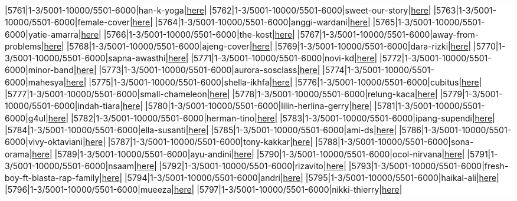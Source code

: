 |5761|1-3/5001-10000/5501-6000|han-k-yoga|[here](https://cdn.jsdelivr.net/gh/guitarchord/ap1-3/5001-10000/5501-6000/han-k-yoga.webp)|
|5762|1-3/5001-10000/5501-6000|sweet-our-story|[here](https://cdn.jsdelivr.net/gh/guitarchord/ap1-3/5001-10000/5501-6000/sweet-our-story.webp)|
|5763|1-3/5001-10000/5501-6000|female-cover|[here](https://cdn.jsdelivr.net/gh/guitarchord/ap1-3/5001-10000/5501-6000/female-cover.webp)|
|5764|1-3/5001-10000/5501-6000|anggi-wardani|[here](https://cdn.jsdelivr.net/gh/guitarchord/ap1-3/5001-10000/5501-6000/anggi-wardani.webp)|
|5765|1-3/5001-10000/5501-6000|yatie-amarra|[here](https://cdn.jsdelivr.net/gh/guitarchord/ap1-3/5001-10000/5501-6000/yatie-amarra.webp)|
|5766|1-3/5001-10000/5501-6000|the-kost|[here](https://cdn.jsdelivr.net/gh/guitarchord/ap1-3/5001-10000/5501-6000/the-kost.webp)|
|5767|1-3/5001-10000/5501-6000|away-from-problems|[here](https://cdn.jsdelivr.net/gh/guitarchord/ap1-3/5001-10000/5501-6000/away-from-problems.webp)|
|5768|1-3/5001-10000/5501-6000|ajeng-cover|[here](https://cdn.jsdelivr.net/gh/guitarchord/ap1-3/5001-10000/5501-6000/ajeng-cover.webp)|
|5769|1-3/5001-10000/5501-6000|dara-rizki|[here](https://cdn.jsdelivr.net/gh/guitarchord/ap1-3/5001-10000/5501-6000/dara-rizki.webp)|
|5770|1-3/5001-10000/5501-6000|sapna-awasthi|[here](https://cdn.jsdelivr.net/gh/guitarchord/ap1-3/5001-10000/5501-6000/sapna-awasthi.webp)|
|5771|1-3/5001-10000/5501-6000|novi-kd|[here](https://cdn.jsdelivr.net/gh/guitarchord/ap1-3/5001-10000/5501-6000/novi-kd.webp)|
|5772|1-3/5001-10000/5501-6000|minor-band|[here](https://cdn.jsdelivr.net/gh/guitarchord/ap1-3/5001-10000/5501-6000/minor-band.webp)|
|5773|1-3/5001-10000/5501-6000|aurora-sosclass|[here](https://cdn.jsdelivr.net/gh/guitarchord/ap1-3/5001-10000/5501-6000/aurora-sosclass.webp)|
|5774|1-3/5001-10000/5501-6000|mahesya|[here](https://cdn.jsdelivr.net/gh/guitarchord/ap1-3/5001-10000/5501-6000/mahesya.webp)|
|5775|1-3/5001-10000/5501-6000|shella-ikhfa|[here](https://cdn.jsdelivr.net/gh/guitarchord/ap1-3/5001-10000/5501-6000/shella-ikhfa.webp)|
|5776|1-3/5001-10000/5501-6000|cubitus|[here](https://cdn.jsdelivr.net/gh/guitarchord/ap1-3/5001-10000/5501-6000/cubitus.webp)|
|5777|1-3/5001-10000/5501-6000|small-chameleon|[here](https://cdn.jsdelivr.net/gh/guitarchord/ap1-3/5001-10000/5501-6000/small-chameleon.webp)|
|5778|1-3/5001-10000/5501-6000|relung-kaca|[here](https://cdn.jsdelivr.net/gh/guitarchord/ap1-3/5001-10000/5501-6000/relung-kaca.webp)|
|5779|1-3/5001-10000/5501-6000|indah-tiara|[here](https://cdn.jsdelivr.net/gh/guitarchord/ap1-3/5001-10000/5501-6000/indah-tiara.webp)|
|5780|1-3/5001-10000/5501-6000|lilin-herlina-gerry|[here](https://cdn.jsdelivr.net/gh/guitarchord/ap1-3/5001-10000/5501-6000/lilin-herlina-gerry.webp)|
|5781|1-3/5001-10000/5501-6000|g4ul|[here](https://cdn.jsdelivr.net/gh/guitarchord/ap1-3/5001-10000/5501-6000/g4ul.webp)|
|5782|1-3/5001-10000/5501-6000|herman-tino|[here](https://cdn.jsdelivr.net/gh/guitarchord/ap1-3/5001-10000/5501-6000/herman-tino.webp)|
|5783|1-3/5001-10000/5501-6000|ipang-supendi|[here](https://cdn.jsdelivr.net/gh/guitarchord/ap1-3/5001-10000/5501-6000/ipang-supendi.webp)|
|5784|1-3/5001-10000/5501-6000|ella-susanti|[here](https://cdn.jsdelivr.net/gh/guitarchord/ap1-3/5001-10000/5501-6000/ella-susanti.webp)|
|5785|1-3/5001-10000/5501-6000|ami-ds|[here](https://cdn.jsdelivr.net/gh/guitarchord/ap1-3/5001-10000/5501-6000/ami-ds.webp)|
|5786|1-3/5001-10000/5501-6000|vivy-oktaviani|[here](https://cdn.jsdelivr.net/gh/guitarchord/ap1-3/5001-10000/5501-6000/vivy-oktaviani.webp)|
|5787|1-3/5001-10000/5501-6000|tony-kakkar|[here](https://cdn.jsdelivr.net/gh/guitarchord/ap1-3/5001-10000/5501-6000/tony-kakkar.webp)|
|5788|1-3/5001-10000/5501-6000|sona-orama|[here](https://cdn.jsdelivr.net/gh/guitarchord/ap1-3/5001-10000/5501-6000/sona-orama.webp)|
|5789|1-3/5001-10000/5501-6000|ayu-andini|[here](https://cdn.jsdelivr.net/gh/guitarchord/ap1-3/5001-10000/5501-6000/ayu-andini.webp)|
|5790|1-3/5001-10000/5501-6000|ocol-nirvana|[here](https://cdn.jsdelivr.net/gh/guitarchord/ap1-3/5001-10000/5501-6000/ocol-nirvana.webp)|
|5791|1-3/5001-10000/5501-6000|nsaam|[here](https://cdn.jsdelivr.net/gh/guitarchord/ap1-3/5001-10000/5501-6000/nsaam.webp)|
|5792|1-3/5001-10000/5501-6000|rizavito|[here](https://cdn.jsdelivr.net/gh/guitarchord/ap1-3/5001-10000/5501-6000/rizavito.webp)|
|5793|1-3/5001-10000/5501-6000|fresh-boy-ft-blasta-rap-family|[here](https://cdn.jsdelivr.net/gh/guitarchord/ap1-3/5001-10000/5501-6000/fresh-boy-ft-blasta-rap-family.webp)|
|5794|1-3/5001-10000/5501-6000|andri|[here](https://cdn.jsdelivr.net/gh/guitarchord/ap1-3/5001-10000/5501-6000/andri.webp)|
|5795|1-3/5001-10000/5501-6000|haikal-ali|[here](https://cdn.jsdelivr.net/gh/guitarchord/ap1-3/5001-10000/5501-6000/haikal-ali.webp)|
|5796|1-3/5001-10000/5501-6000|mueeza|[here](https://cdn.jsdelivr.net/gh/guitarchord/ap1-3/5001-10000/5501-6000/mueeza.webp)|
|5797|1-3/5001-10000/5501-6000|nikki-thierry|[here](https://cdn.jsdelivr.net/gh/guitarchord/ap1-3/5001-10000/5501-6000/nikki-thierry.webp)|